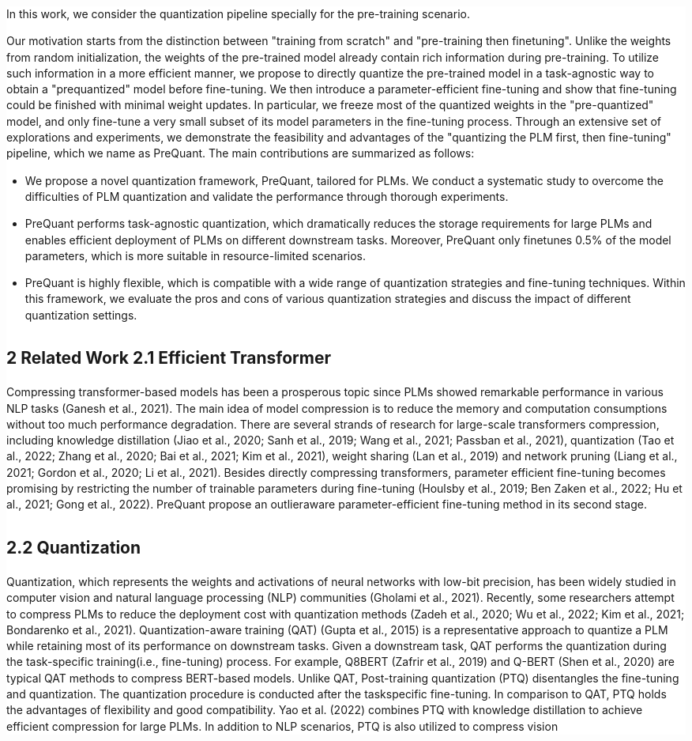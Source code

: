 In this work, we consider the quantization pipeline specially for the pre-training scenario.

Our motivation starts from the distinction between
"training from scratch" and "pre-training then finetuning". Unlike the weights from random initialization, the weights of the pre-trained model already contain rich information during pre-training. To utilize such information in a more efficient manner, we propose to directly quantize the pre-trained model in a task-agnostic way to obtain a "prequantized" model before fine-tuning. We then introduce a parameter-efficient fine-tuning and show that fine-tuning could be finished with minimal weight updates. In particular, we freeze most of the quantized weights in the "pre-quantized" model, and only fine-tune a very small subset of its model parameters in the fine-tuning process. Through an extensive set of explorations and experiments, we demonstrate the feasibility and advantages of the "quantizing the PLM first, then fine-tuning" pipeline, which we name as PreQuant. The main contributions are summarized as follows:

- We propose a novel quantization framework, PreQuant, tailored for PLMs. We conduct a systematic study to overcome the difficulties of PLM quantization and validate the performance through thorough experiments.

- PreQuant performs task-agnostic quantization, which dramatically reduces the storage requirements for large PLMs and enables efficient deployment of PLMs on different downstream tasks. Moreover, PreQuant only finetunes 0.5% of the model parameters, which is more suitable in resource-limited scenarios.

- PreQuant is highly flexible, which is compatible with a wide range of quantization strategies and fine-tuning techniques. Within this framework, we evaluate the pros and cons of various quantization strategies and discuss the impact of different quantization settings.

## 2 Related Work 2.1 Efficient Transformer

Compressing transformer-based models has been a prosperous topic since PLMs showed remarkable performance in various NLP tasks (Ganesh et al.,
2021). The main idea of model compression is to reduce the memory and computation consumptions without too much performance degradation. There are several strands of research for large-scale transformers compression, including knowledge distillation (Jiao et al., 2020; Sanh et al., 2019; Wang et al.,
2021; Passban et al., 2021), quantization (Tao et al.,
2022; Zhang et al., 2020; Bai et al., 2021; Kim et al., 2021), weight sharing (Lan et al., 2019) and network pruning (Liang et al., 2021; Gordon et al.,
2020; Li et al., 2021). Besides directly compressing transformers, parameter efficient fine-tuning becomes promising by restricting the number of trainable parameters during fine-tuning (Houlsby et al., 2019; Ben Zaken et al., 2022; Hu et al., 2021; Gong et al., 2022). PreQuant propose an outlieraware parameter-efficient fine-tuning method in its second stage.

## 2.2 Quantization

Quantization, which represents the weights and activations of neural networks with low-bit precision, has been widely studied in computer vision and natural language processing (NLP) communities (Gholami et al., 2021). Recently, some researchers attempt to compress PLMs to reduce the deployment cost with quantization methods (Zadeh et al., 2020; Wu et al., 2022; Kim et al., 2021; Bondarenko et al., 2021). Quantization-aware training
(QAT) (Gupta et al., 2015) is a representative approach to quantize a PLM while retaining most of its performance on downstream tasks. Given a downstream task, QAT performs the quantization during the task-specific training(i.e., fine-tuning)
process. For example, Q8BERT (Zafrir et al., 2019)
and Q-BERT (Shen et al., 2020) are typical QAT
methods to compress BERT-based models. Unlike QAT, Post-training quantization (PTQ) disentangles the fine-tuning and quantization. The quantization procedure is conducted after the taskspecific fine-tuning. In comparison to QAT, PTQ
holds the advantages of flexibility and good compatibility. Yao et al. (2022) combines PTQ with knowledge distillation to achieve efficient compression for large PLMs. In addition to NLP scenarios, PTQ is also utilized to compress vision
